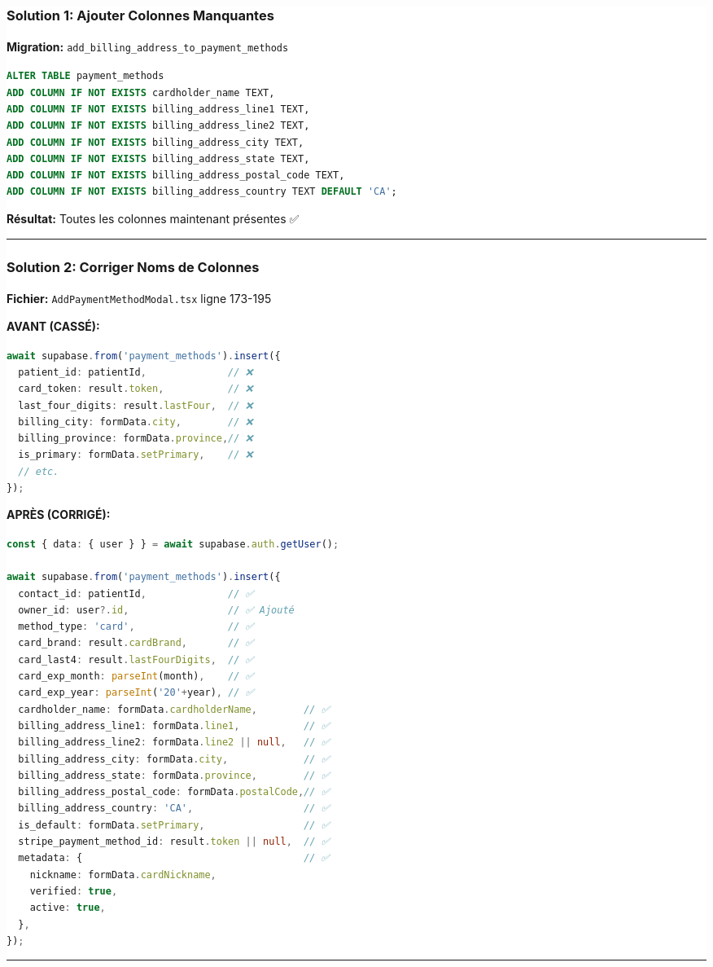 ### Solution 1: Ajouter Colonnes Manquantes

**Migration:** `add_billing_address_to_payment_methods`

```sql
ALTER TABLE payment_methods
ADD COLUMN IF NOT EXISTS cardholder_name TEXT,
ADD COLUMN IF NOT EXISTS billing_address_line1 TEXT,
ADD COLUMN IF NOT EXISTS billing_address_line2 TEXT,
ADD COLUMN IF NOT EXISTS billing_address_city TEXT,
ADD COLUMN IF NOT EXISTS billing_address_state TEXT,
ADD COLUMN IF NOT EXISTS billing_address_postal_code TEXT,
ADD COLUMN IF NOT EXISTS billing_address_country TEXT DEFAULT 'CA';
```

**Résultat:** Toutes les colonnes maintenant présentes ✅

---

### Solution 2: Corriger Noms de Colonnes

**Fichier:** `AddPaymentMethodModal.tsx` ligne 173-195

**AVANT (CASSÉ):**
```typescript
await supabase.from('payment_methods').insert({
  patient_id: patientId,              // ❌
  card_token: result.token,           // ❌
  last_four_digits: result.lastFour,  // ❌
  billing_city: formData.city,        // ❌
  billing_province: formData.province,// ❌
  is_primary: formData.setPrimary,    // ❌
  // etc.
});
```

**APRÈS (CORRIGÉ):**
```typescript
const { data: { user } } = await supabase.auth.getUser();

await supabase.from('payment_methods').insert({
  contact_id: patientId,              // ✅
  owner_id: user?.id,                 // ✅ Ajouté
  method_type: 'card',                // ✅
  card_brand: result.cardBrand,       // ✅
  card_last4: result.lastFourDigits,  // ✅
  card_exp_month: parseInt(month),    // ✅
  card_exp_year: parseInt('20'+year), // ✅
  cardholder_name: formData.cardholderName,        // ✅
  billing_address_line1: formData.line1,           // ✅
  billing_address_line2: formData.line2 || null,   // ✅
  billing_address_city: formData.city,             // ✅
  billing_address_state: formData.province,        // ✅
  billing_address_postal_code: formData.postalCode,// ✅
  billing_address_country: 'CA',                   // ✅
  is_default: formData.setPrimary,                 // ✅
  stripe_payment_method_id: result.token || null,  // ✅
  metadata: {                                      // ✅
    nickname: formData.cardNickname,
    verified: true,
    active: true,
  },
});
```

---